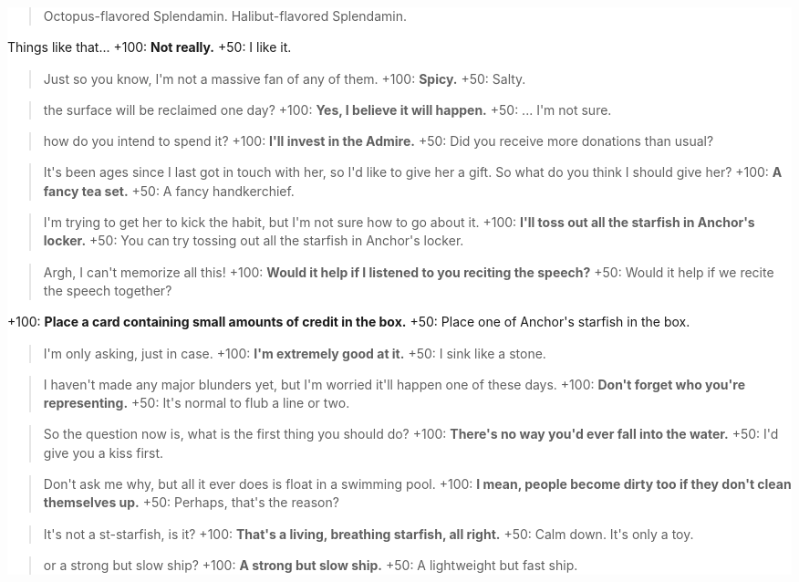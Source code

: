 > Octopus-flavored Splendamin. Halibut-flavored Splendamin. 

Things like that...
+100: **Not really.**
+50: I like it.

> Just so you know, I'm not a massive fan of any of them.
+100: **Spicy.**
+50: Salty.

> the surface will be reclaimed one day?
+100: **Yes, I believe it will happen.**
+50: ... I'm not sure.

> how do you intend to spend it?
+100: **I'll invest in the Admire.**
+50: Did you receive more donations than usual?

> It's been ages since I last got in touch with her, so I'd like to give her a gift. So what do you think I should give her?
+100: **A fancy tea set.**
+50: A fancy handkerchief.

> I'm trying to get her to kick the habit, but I'm not sure how to go about it.
+100: **I'll toss out all the starfish in Anchor's locker.**
+50: You can try tossing out all the starfish in Anchor's locker.

> Argh, I can't memorize all this!
+100: **Would it help if I listened to you reciting the speech?**
+50: Would it help if we recite the speech together?

+100: **Place a card containing small amounts of credit in the box.**
+50: Place one of Anchor's starfish in the box.

> I'm only asking, just in case.
+100: **I'm extremely good at it.**
+50: I sink like a stone.

> I haven't made any major blunders yet, but I'm worried it'll happen one of these days.
+100: **Don't forget who you're representing.**
+50: It's normal to flub a line or two.

> So the question now is, what is the first thing you should do?
+100: **There's no way you'd ever fall into the water.**
+50: I'd give you a kiss first.

> Don't ask me why, but all it ever does is float in a swimming pool.
+100: **I mean, people become dirty too if they don't clean themselves up.**
+50: Perhaps, that's the reason?

> It's not a st-starfish, is it?
+100: **That's a living, breathing starfish, all right.**
+50: Calm down. It's only a toy.

> or a strong but slow ship?
+100: **A strong but slow ship.**
+50: A lightweight but fast ship.
